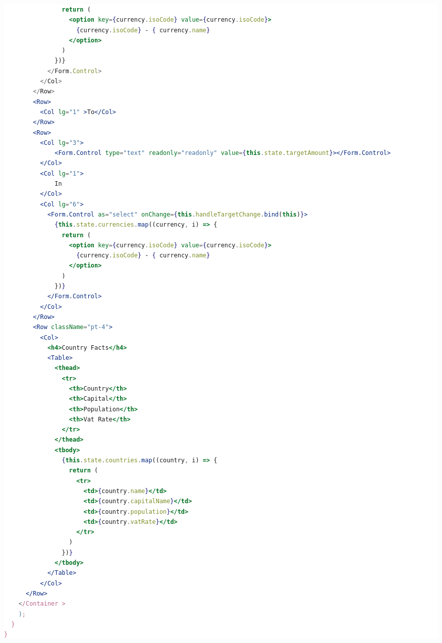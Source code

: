 ```jsx
                return (
                  <option key={currency.isoCode} value={currency.isoCode}>
                    {currency.isoCode} - { currency.name}
                  </option>
                )
              })}
            </Form.Control>
          </Col>
        </Row>
        <Row>
          <Col lg="1" >To</Col>
        </Row>
        <Row>
          <Col lg="3">
              <Form.Control type="text" readonly="readonly" value={this.state.targetAmount}></Form.Control>
          </Col>
          <Col lg="1">
              In
          </Col>
          <Col lg="6">
            <Form.Control as="select" onChange={this.handleTargetChange.bind(this)}>
              {this.state.currencies.map((currency, i) => {
                return (
                  <option key={currency.isoCode} value={currency.isoCode}>
                    {currency.isoCode} - { currency.name}
                  </option>
                )
              })}
            </Form.Control>
          </Col>
        </Row>
        <Row className="pt-4">
          <Col>
            <h4>Country Facts</h4>
            <Table>
              <thead>
                <tr>
                  <th>Country</th>
                  <th>Capital</th>
                  <th>Population</th>
                  <th>Vat Rate</th>
                </tr>
              </thead>
              <tbody>
                {this.state.countries.map((country, i) => {
                  return (
                    <tr>
                      <td>{country.name}</td>
                      <td>{country.capitalName}</td>
                      <td>{country.population}</td>
                      <td>{country.vatRate}</td>
                    </tr>
                  )
                })}
              </tbody>
            </Table>
          </Col>
      </Row>
    </Container >
    );
  }
}
```